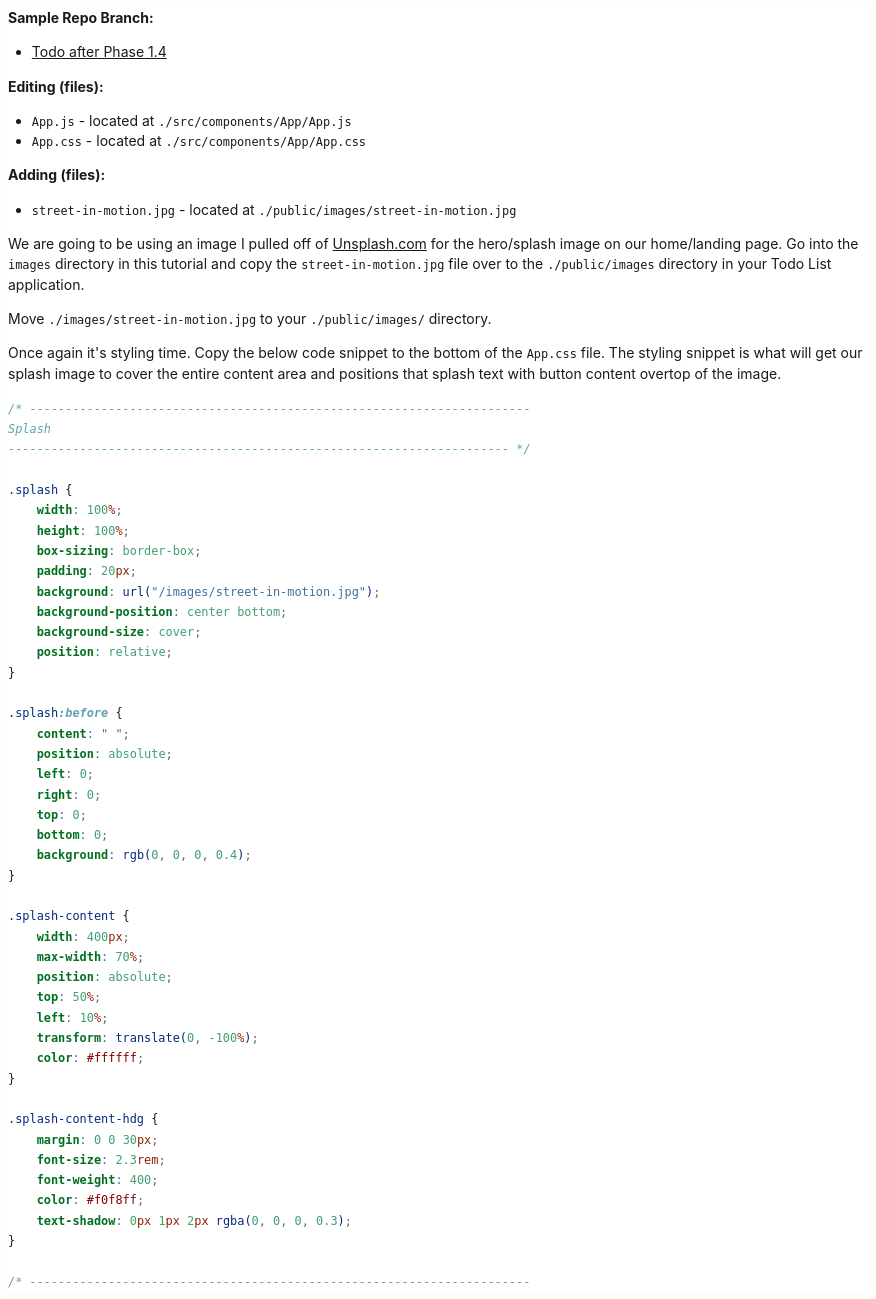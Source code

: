 **Sample Repo Branch:**

* [Todo after Phase 1.4](https://github.com/myronschippers/todo-list-app/tree/feature-phase-1-4)

**Editing (files):**

* `App.js` - located at `./src/components/App/App.js`
* `App.css` - located at `./src/components/App/App.css`

**Adding (files):**

* `street-in-motion.jpg` - located at `./public/images/street-in-motion.jpg`

We are going to be using an image I pulled off of [Unsplash.com](https://unsplash.com/) for the hero/splash image on our home/landing page. Go into the `images` directory in this tutorial and copy the `street-in-motion.jpg` file over to the `./public/images` directory in your Todo List application.

Move `./images/street-in-motion.jpg` to your `./public/images/` directory.

Once again it's styling time. Copy the below code snippet to the bottom of the `App.css` file. The styling snippet is what will get our splash image to cover the entire content area and positions that splash text with button content overtop of the image.

```CSS
/* ----------------------------------------------------------------------
Splash
---------------------------------------------------------------------- */

.splash {
    width: 100%;
    height: 100%;
    box-sizing: border-box;
    padding: 20px;
    background: url("/images/street-in-motion.jpg");
    background-position: center bottom;
    background-size: cover;
    position: relative;
}

.splash:before {
    content: " ";
    position: absolute;
    left: 0;
    right: 0;
    top: 0;
    bottom: 0;
    background: rgb(0, 0, 0, 0.4);
}

.splash-content {
    width: 400px;
    max-width: 70%;
    position: absolute;
    top: 50%;
    left: 10%;
    transform: translate(0, -100%);
    color: #ffffff;
}

.splash-content-hdg {
    margin: 0 0 30px;
    font-size: 2.3rem;
    font-weight: 400;
    color: #f0f8ff;
    text-shadow: 0px 1px 2px rgba(0, 0, 0, 0.3);
}

/* ----------------------------------------------------------------------
```